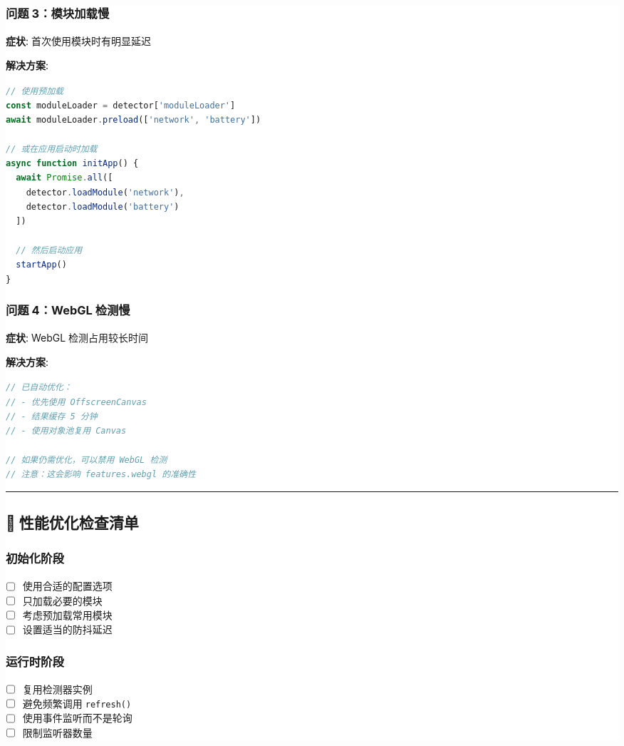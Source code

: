 ### 问题 3：模块加载慢

**症状**: 首次使用模块时有明显延迟

**解决方案**:
```typescript
// 使用预加载
const moduleLoader = detector['moduleLoader']
await moduleLoader.preload(['network', 'battery'])

// 或在应用启动时加载
async function initApp() {
  await Promise.all([
    detector.loadModule('network'),
    detector.loadModule('battery')
  ])
  
  // 然后启动应用
  startApp()
}
```

### 问题 4：WebGL 检测慢

**症状**: WebGL 检测占用较长时间

**解决方案**:
```typescript
// 已自动优化：
// - 优先使用 OffscreenCanvas
// - 结果缓存 5 分钟
// - 使用对象池复用 Canvas

// 如果仍需优化，可以禁用 WebGL 检测
// 注意：这会影响 features.webgl 的准确性
```

---

## 🎯 性能优化检查清单

### 初始化阶段
- [ ] 使用合适的配置选项
- [ ] 只加载必要的模块
- [ ] 考虑预加载常用模块
- [ ] 设置适当的防抖延迟

### 运行时阶段
- [ ] 复用检测器实例
- [ ] 避免频繁调用 `refresh()`
- [ ] 使用事件监听而不是轮询
- [ ] 限制监听器数量
